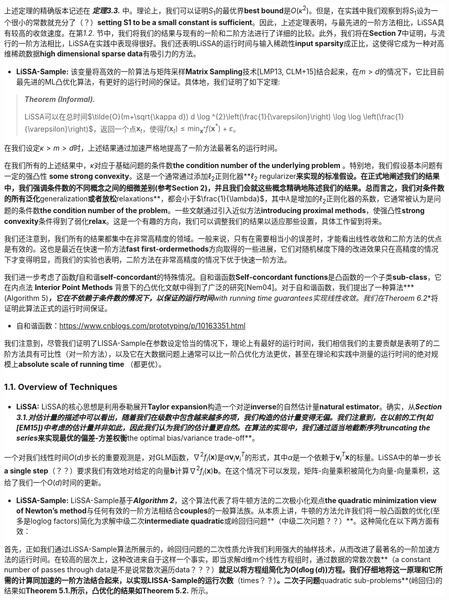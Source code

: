 上述定理的精确版本记述在 ***定理3.3.*** 中。理论上，我们可以证明$S_1$的最优界**best bound**是$O\left(\kappa^{2}\right)$。但是，在实践中我们观察到将$S_1$设为一个很小的常数就充分了（？）**setting S1 to be a small constant is sufficient**。因此，上述定理表明，与最先进的一阶方法相比，LiSSA具有较高的收敛速度。在第*1.2.* 节中，我们将我们的结果与现有的一阶和二阶方法进行了详细的比较。此外，我们将在**Section 7**中证明，与流行的一阶方法相比，LiSSA在实践中表现得很好。我们还表明LiSSA的运行时间与输入稀疏性**input sparsity**成正比，这使得它成为一种对高维稀疏数据**high dimensional sparse data**有吸引力的方法。

+ **LiSSA-Sample:**  该变量将高效的一阶算法与矩阵采样**Matrix Sampling**技术[LMP13, CLM+15]结合起来，在$m>d$的情况下，它比目前最先进的ML凸优化算法，有更好的运行时间的保证。具体地，我们证明了如下定理:

> ***Theorem (Informal).*** 
>
> LiSSA可以在总时间$\tilde{O}(m+\sqrt{\kappa d}) d \log ^{2}\left(\frac{1}{\varepsilon}\right) \log \log \left(\frac{1}{\varepsilon}\right)$，返回一个点$\mathbf{x}_{t}$，使得$f\left(\mathbf{x}_{t}\right) \leq \min _{\mathbf{x}^{*}} f\left(\mathbf{x}^{*}\right)+\varepsilon$。

在我们设定$\kappa>m>d$时，上述结果通过加速严格地提高了一阶方法最著名的运行时间。

在我们所有的上述结果中，$\kappa$对应于基础问题的条件数**the condition number of the underlying problem** 。特别地，我们假设基本问题有一定的强凸性 **some strong convexity**。这是一个通常通过添加$\ell_{2}$正则化器**$\ell_{2}$ regularizer**来实现的标准假设。在正式地阐述我们的结果中，我们强调条件数的不同概念之间的细微差别(参考Section 2)，并且我们会就这些概念精确地陈述我们的结果。总而言之，我们对条件数的所有泛化**generalization**或者放松**relaxations**，都会小于$\frac{1}{\lambda}$，其中$\lambda$是增加的$\ell_{2}$正则化器的系数，它通常被认为是问题的条件数**the condition number of the problem**。一些文献通过引入近似方法**introducing proximal methods**，使强凸性**strong convexity**条件得到了弱化**relax**。这是一个有趣的方向，我们可以调整我们的结果以适应那些设置，具体工作留到将来。

我们还注意到，我们所有的结果都集中在非常高精度的领域。一般来说，只有在需要相当小的误差时，才能看出线性收敛和二阶方法的优点是有效的。这也是最近在快速一阶方法**fast first-ordermethods**方向取得的一些进展，它们对随机梯度下降的改进效果只在高精度的情况下才变得明显，而我们的实验也表明，二阶方法在非常高精度的情况下优于快速一阶方法。

我们进一步考虑了函数$f$自和谐**self-concordant**的特殊情况。自和谐函数**Self-concordant functions**是凸函数的一个子类**sub-class**，它在内点法 **Interior Point Methods** 背景下的凸优化文献中得到了广泛的研究[Nem04]。对于自和谐函数，我们提出了一种算法***(Algorithm 5)***，它在不依赖于条件数的情况下，以保证的运行时间**with running time guarantees**实现线性收敛。我们在**Theroem 6.2**将证明此算法正式的运行时间保证。

+ 自和谐函数：https://www.cnblogs.com/prototyping/p/10163351.html

我们注意到，尽管我们证明了LISSA-Sample在参数设定恰当的情况下，理论上有最好的运行时间，我们相信我们的主要贡献是表明了的二阶方法具有可比性（对一阶方法），以及它在大数据问题上通常可以比一阶凸优化方法更优，甚至在理论和实践中测量的运行时间的绝对规模上**absolute scale of running time** （都更优）。

### 1.1. Overview of Techniques

+ **LiSSA:** LiSSA的核心思想是利用泰勒展开**Taylor expansion**构造一个对逆**inverse**的自然估计量**natural estimator**。确实，从***Section 3.1.***对估计量的描述中可以看出，随着我们在级数中包含越来越多的项，我们构造的估计量变得无偏。我们注意到，在以前的工作(如[EM15])中考虑的估计量并非如此，因此我们认为我们的估计量更自然。在算法的实现中，我们通过适当地截断序列**truncating the series**来实现最优的偏差-方差权衡**the optimal bias/variance trade-off**。

一个对我们线性时间$O(d)$步长的重要观测是，对GLM函数，$\nabla^{2} f_{i}(\mathbf{x})$是$\alpha \mathbf{v}_{i} \mathbf{v}_{i}^{T}$的形式，其中$\alpha$是一个依赖于$\mathbf{v}_{i}^{T} \mathbf{x}$的标量。LiSSA中的单一步长**a single step**（？？）要求我们有效地对给定的向量$\mathbf{b}$计算$\nabla^{2} f_{i}(\mathbf{x}) \mathbf{b}$。在这个情况下可以发现，矩阵-向量乘积被简化为向量-向量乘积，这给了我们一个$O(d)$时间的更新。

+ **LiSSA-Sample:** LiSSA-Sample基于***Algorithm 2***，这个算法代表了将牛顿方法的二次极小化观点**the quadratic minimization view of Newton’s method**与任何有效的一阶方法相结合**couples**的一般算法族。从本质上讲，牛顿的方法允许我们将一般凸函数的优化(至多是loglog factors)简化为求解中级二次**intermediate quadratic**或岭回归问题**（中级二次问题？？）**。这种简化在以下两方面有效：

首先，正如我们通过LiSSA-Sample算法所展示的，岭回归问题的二次性质允许我们利用强大的抽样技术，从而改进了最著名的一阶加速方法的运行时间。在较高的层次上，这种改进来自于这样一个事实，即当求解d维m个线性方程组时，通过数据的常数次数**（a constant number of passes through data是不是说常数次遍历data？？？）**就足以将方程组简化为$O(d \log (d))$方程。我们仔细地将这一原理和它所需的计算同加速的一阶方法结合起来，以实现LISSA-Sample的运行次数**（times？？）**。二次子问题**quadratic sub-problems**(岭回归)的结果如**Theorem 5.1.**所示，凸优化的结果如**Theorem 5.2.** 所示。
